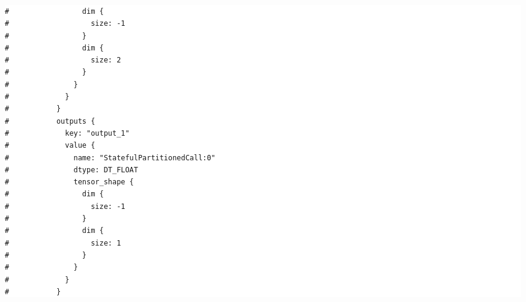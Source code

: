     #                 dim {
    #                   size: -1
    #                 }
    #                 dim {
    #                   size: 2
    #                 }
    #               }
    #             }
    #           }
    #           outputs {
    #             key: "output_1"
    #             value {
    #               name: "StatefulPartitionedCall:0"
    #               dtype: DT_FLOAT
    #               tensor_shape {
    #                 dim {
    #                   size: -1
    #                 }
    #                 dim {
    #                   size: 1
    #                 }
    #               }
    #             }
    #           }